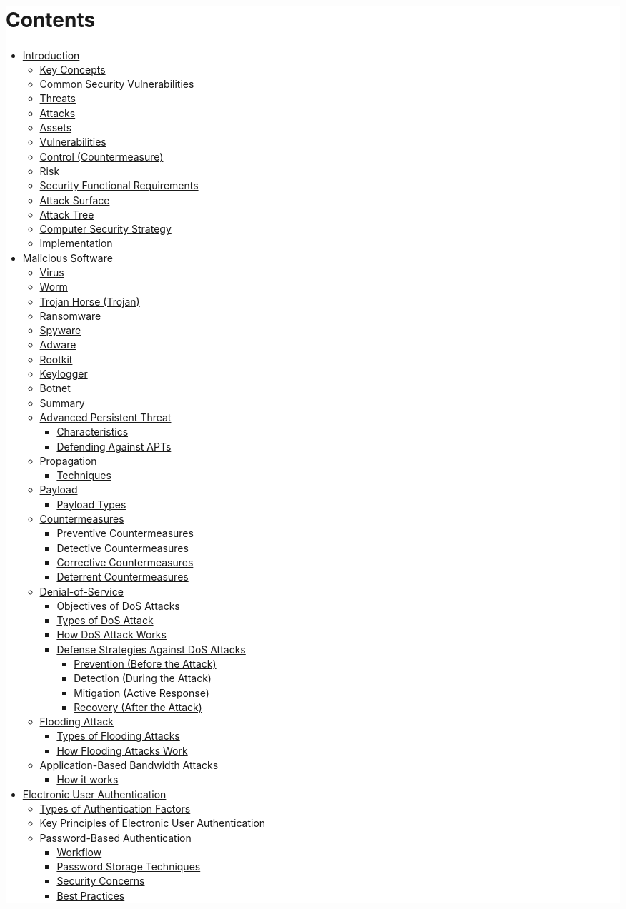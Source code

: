 # Contents

- [Introduction](#introduction)
  - [Key Concepts](#key-concepts)
  - [Common Security Vulnerabilities](#common-security-vulnerabilities)
  - [Threats](#threats)
  - [Attacks](#attacks)
  - [Assets](#assets)
  - [Vulnerabilities](#vulnerabilities)
  - [Control (Countermeasure)](#control-countermeasure)
  - [Risk](#risk)
  - [Security Functional Requirements](#security-functional-requirements)
  - [Attack Surface](#attack-surface)
  - [Attack Tree](#attack-tree)
  - [Computer Security Strategy](#computer-security-strategy)
  - [Implementation](#implementation)
- [Malicious Software](#malicious-software)
  - [Virus](#virus)
  - [Worm](#worm)
  - [Trojan Horse (Trojan)](#trojan-horse-trojan)
  - [Ransomware](#ransomware)
  - [Spyware](#spyware)
  - [Adware](#adware)
  - [Rootkit](#rootkit)
  - [Keylogger](#keylogger)
  - [Botnet](#botnet)
  - [Summary](#summary)
  - [Advanced Persistent Threat]()
    - [Characteristics](#characteristics)
    - [Defending Against APTs](#defending-against-apts)
  - [Propagation](#propagation)
    - [Techniques](#techniques)
  - [Payload](#payload-malicious-action)
    - [Payload Types](#payload-types)
  - [Countermeasures](#countermeasures)
    - [Preventive Countermeasures](#preventive-countermeasures)
    - [Detective Countermeasures](#detective-countermeasures)
    - [Corrective Countermeasures](#corrective-countermeasures)
    - [Deterrent Countermeasures](#deterrent-countermeasures)
  - [Denial-of-Service](#denial-of-service)
    - [Objectives of DoS Attacks](#objectives-of-dos-attacks)
    - [Types of DoS Attack](#types-of-dos-attack)
    - [How DoS Attack Works](#how-dos-attack-works)
    - [Defense Strategies Against DoS Attacks](#defense-strategies-against-dos-attacks)
      - [Prevention (Before the Attack)](#prevention-before-the-attack)
      - [Detection (During the Attack)](#detection-during-the-attack)
      - [Mitigation (Active Response)](#mitigation-active-response)
      - [Recovery (After the Attack)](#recovery-after-the-attack)
  - [Flooding Attack](#flooding-attack)
    - [Types of Flooding Attacks](#types-of-flooding-attacks)
    - [How Flooding Attacks Work](#how-flooding-attacks-work)
  - [Application-Based Bandwidth Attacks](#application-based-bandwidth-attacks)
    - [How it works](#how-it-works)
- [Electronic User Authentication](#electronic-user-authentication)
  - [Types of Authentication Factors](#types-of-authentication-factors)
  - [Key Principles of Electronic User Authentication](#key-principles-of-electronic-user-authentication)
  - [Password-Based Authentication](#password-based-authentication)
    - [Workflow](#workflow-of-password-based-authentication)
    - [Password Storage Techniques](#password-storage-techniques)
    - [Security Concerns](#security-concerns)
    - [Best Practices](#best-practices-for-password)